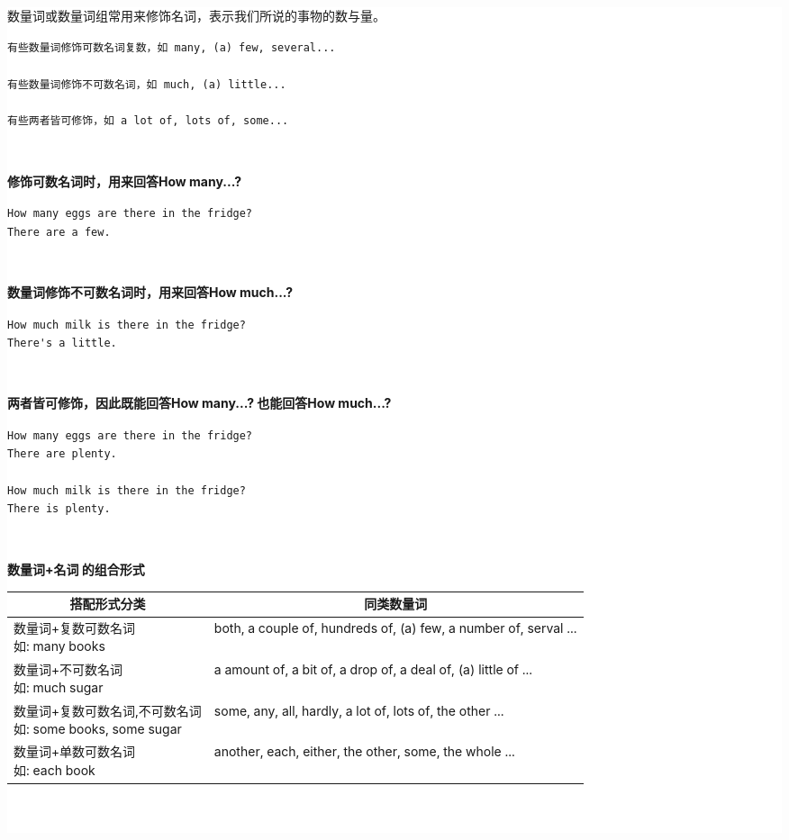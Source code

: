 
数量词或数量词组常用来修饰名词，表示我们所说的事物的数与量。

```
有些数量词修饰可数名词复数，如 many, (a) few, several...

有些数量词修饰不可数名词，如 much, (a) little...

有些两者皆可修饰，如 a lot of, lots of, some...
```

<br>

**修饰可数名词时，用来回答How many...?**

```
How many eggs are there in the fridge?
There are a few.
```

<br>

**数量词修饰不可数名词时，用来回答How much...?**

```
How much milk is there in the fridge?
There's a little.
```

<br>

**两者皆可修饰，因此既能回答How many...? 也能回答How much...?**

```
How many eggs are there in the fridge?
There are plenty.

How much milk is there in the fridge?
There is plenty.
```

<br>

**数量词+名词 的组合形式**

| 搭配形式分类 | 同类数量词 |
| - | - |
| 数量词+复数可数名词 <br> 如: many books | both, a couple of, hundreds of, (a) few, a number of, serval ... |
| 数量词+不可数名词 <br> 如: much sugar | a amount of, a bit of, a drop of, a deal of, (a) little of ... |
| 数量词+复数可数名词,不可数名词 <br> 如: some books, some sugar | some, any, all, hardly, a lot of, lots of, the other ... |
| 数量词+单数可数名词 <br> 如: each book | another, each, either, the other, some, the whole ... |



<br/>
<br/>
